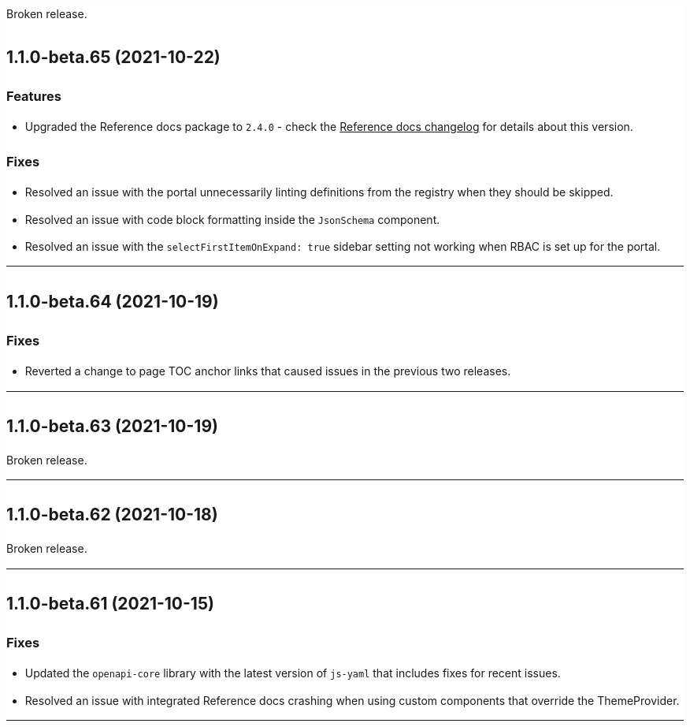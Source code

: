 Broken release.

## 1.1.0-beta.65 (2021-10-22)

### Features

- Upgraded the Reference docs package to `2.4.0` - check the [Reference docs changelog](../api-reference-docs/changelog.md) for details about this version.

### Fixes

- Resolved an issue with the portal unnecessarily linting definitions from the registry when they should be skipped.

- Resolved an issue with code block formatting inside the `JsonSchema` component.

- Resolved an issue with the `selectFirstItemOnExpand: true` sidebar setting not working when RBAC is set up for the portal.

---

## 1.1.0-beta.64 (2021-10-19)

### Fixes

- Reverted a change to page TOC anchor links that caused issues in the previous two releases.

---

## 1.1.0-beta.63 (2021-10-19)

Broken release.

---

## 1.1.0-beta.62 (2021-10-18)

Broken release.

---

## 1.1.0-beta.61 (2021-10-15)

### Fixes

- Updated the `openapi-core` library with the latest version of `js-yaml` that includes fixes for recent issues.

- Resolved an issue with integrated Reference docs crashing when using custom components that override the ThemeProvider.

---
